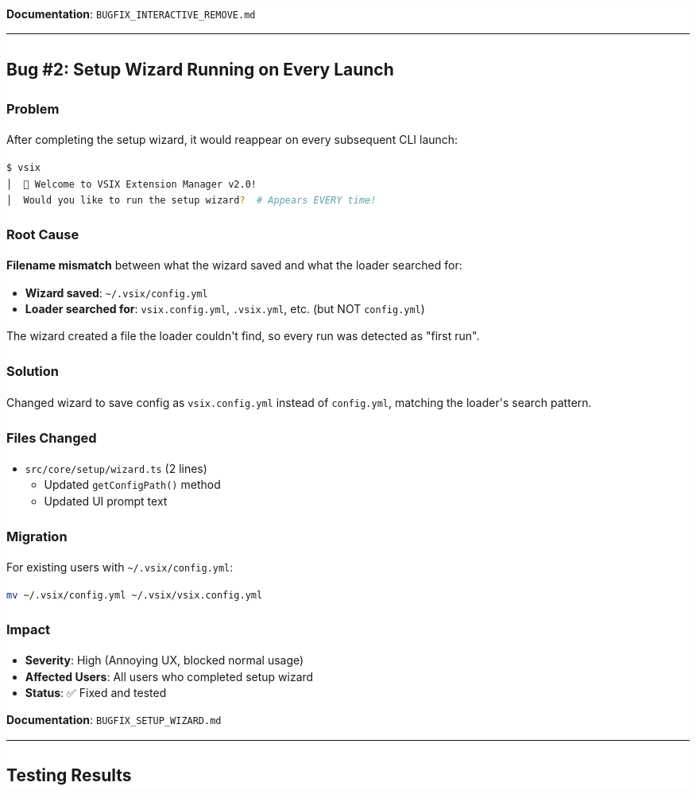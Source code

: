 **Documentation**: `BUGFIX_INTERACTIVE_REMOVE.md`

---

## Bug #2: Setup Wizard Running on Every Launch

### Problem

After completing the setup wizard, it would reappear on every subsequent CLI launch:

```bash
$ vsix
│  👋 Welcome to VSIX Extension Manager v2.0!
│  Would you like to run the setup wizard?  # Appears EVERY time!
```

### Root Cause

**Filename mismatch** between what the wizard saved and what the loader searched for:

- **Wizard saved**: `~/.vsix/config.yml`
- **Loader searched for**: `vsix.config.yml`, `.vsix.yml`, etc. (but NOT `config.yml`)

The wizard created a file the loader couldn't find, so every run was detected as "first run".

### Solution

Changed wizard to save config as `vsix.config.yml` instead of `config.yml`, matching the loader's search pattern.

### Files Changed

- `src/core/setup/wizard.ts` (2 lines)
  - Updated `getConfigPath()` method
  - Updated UI prompt text

### Migration

For existing users with `~/.vsix/config.yml`:

```bash
mv ~/.vsix/config.yml ~/.vsix/vsix.config.yml
```

### Impact

- **Severity**: High (Annoying UX, blocked normal usage)
- **Affected Users**: All users who completed setup wizard
- **Status**: ✅ Fixed and tested

**Documentation**: `BUGFIX_SETUP_WIZARD.md`

---

## Testing Results
